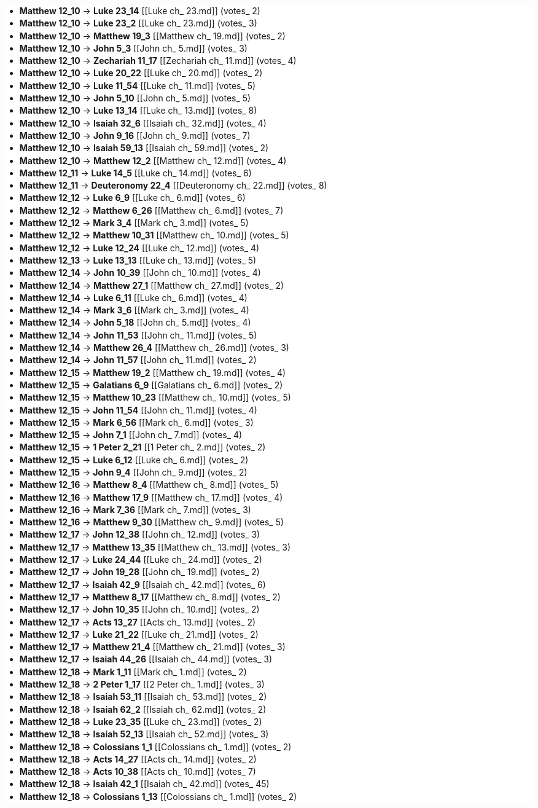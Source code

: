 - **Matthew 12_10** → **Luke 23_14** [[Luke ch_ 23.md]] (votes_ 2)
- **Matthew 12_10** → **Luke 23_2** [[Luke ch_ 23.md]] (votes_ 3)
- **Matthew 12_10** → **Matthew 19_3** [[Matthew ch_ 19.md]] (votes_ 2)
- **Matthew 12_10** → **John 5_3** [[John ch_ 5.md]] (votes_ 3)
- **Matthew 12_10** → **Zechariah 11_17** [[Zechariah ch_ 11.md]] (votes_ 4)
- **Matthew 12_10** → **Luke 20_22** [[Luke ch_ 20.md]] (votes_ 2)
- **Matthew 12_10** → **Luke 11_54** [[Luke ch_ 11.md]] (votes_ 5)
- **Matthew 12_10** → **John 5_10** [[John ch_ 5.md]] (votes_ 5)
- **Matthew 12_10** → **Luke 13_14** [[Luke ch_ 13.md]] (votes_ 8)
- **Matthew 12_10** → **Isaiah 32_6** [[Isaiah ch_ 32.md]] (votes_ 4)
- **Matthew 12_10** → **John 9_16** [[John ch_ 9.md]] (votes_ 7)
- **Matthew 12_10** → **Isaiah 59_13** [[Isaiah ch_ 59.md]] (votes_ 2)
- **Matthew 12_10** → **Matthew 12_2** [[Matthew ch_ 12.md]] (votes_ 4)
- **Matthew 12_11** → **Luke 14_5** [[Luke ch_ 14.md]] (votes_ 6)
- **Matthew 12_11** → **Deuteronomy 22_4** [[Deuteronomy ch_ 22.md]] (votes_ 8)
- **Matthew 12_12** → **Luke 6_9** [[Luke ch_ 6.md]] (votes_ 6)
- **Matthew 12_12** → **Matthew 6_26** [[Matthew ch_ 6.md]] (votes_ 7)
- **Matthew 12_12** → **Mark 3_4** [[Mark ch_ 3.md]] (votes_ 5)
- **Matthew 12_12** → **Matthew 10_31** [[Matthew ch_ 10.md]] (votes_ 5)
- **Matthew 12_12** → **Luke 12_24** [[Luke ch_ 12.md]] (votes_ 4)
- **Matthew 12_13** → **Luke 13_13** [[Luke ch_ 13.md]] (votes_ 5)
- **Matthew 12_14** → **John 10_39** [[John ch_ 10.md]] (votes_ 4)
- **Matthew 12_14** → **Matthew 27_1** [[Matthew ch_ 27.md]] (votes_ 2)
- **Matthew 12_14** → **Luke 6_11** [[Luke ch_ 6.md]] (votes_ 4)
- **Matthew 12_14** → **Mark 3_6** [[Mark ch_ 3.md]] (votes_ 4)
- **Matthew 12_14** → **John 5_18** [[John ch_ 5.md]] (votes_ 4)
- **Matthew 12_14** → **John 11_53** [[John ch_ 11.md]] (votes_ 5)
- **Matthew 12_14** → **Matthew 26_4** [[Matthew ch_ 26.md]] (votes_ 3)
- **Matthew 12_14** → **John 11_57** [[John ch_ 11.md]] (votes_ 2)
- **Matthew 12_15** → **Matthew 19_2** [[Matthew ch_ 19.md]] (votes_ 4)
- **Matthew 12_15** → **Galatians 6_9** [[Galatians ch_ 6.md]] (votes_ 2)
- **Matthew 12_15** → **Matthew 10_23** [[Matthew ch_ 10.md]] (votes_ 5)
- **Matthew 12_15** → **John 11_54** [[John ch_ 11.md]] (votes_ 4)
- **Matthew 12_15** → **Mark 6_56** [[Mark ch_ 6.md]] (votes_ 3)
- **Matthew 12_15** → **John 7_1** [[John ch_ 7.md]] (votes_ 4)
- **Matthew 12_15** → **1 Peter 2_21** [[1 Peter ch_ 2.md]] (votes_ 2)
- **Matthew 12_15** → **Luke 6_12** [[Luke ch_ 6.md]] (votes_ 2)
- **Matthew 12_15** → **John 9_4** [[John ch_ 9.md]] (votes_ 2)
- **Matthew 12_16** → **Matthew 8_4** [[Matthew ch_ 8.md]] (votes_ 5)
- **Matthew 12_16** → **Matthew 17_9** [[Matthew ch_ 17.md]] (votes_ 4)
- **Matthew 12_16** → **Mark 7_36** [[Mark ch_ 7.md]] (votes_ 3)
- **Matthew 12_16** → **Matthew 9_30** [[Matthew ch_ 9.md]] (votes_ 5)
- **Matthew 12_17** → **John 12_38** [[John ch_ 12.md]] (votes_ 3)
- **Matthew 12_17** → **Matthew 13_35** [[Matthew ch_ 13.md]] (votes_ 3)
- **Matthew 12_17** → **Luke 24_44** [[Luke ch_ 24.md]] (votes_ 2)
- **Matthew 12_17** → **John 19_28** [[John ch_ 19.md]] (votes_ 2)
- **Matthew 12_17** → **Isaiah 42_9** [[Isaiah ch_ 42.md]] (votes_ 6)
- **Matthew 12_17** → **Matthew 8_17** [[Matthew ch_ 8.md]] (votes_ 2)
- **Matthew 12_17** → **John 10_35** [[John ch_ 10.md]] (votes_ 2)
- **Matthew 12_17** → **Acts 13_27** [[Acts ch_ 13.md]] (votes_ 2)
- **Matthew 12_17** → **Luke 21_22** [[Luke ch_ 21.md]] (votes_ 2)
- **Matthew 12_17** → **Matthew 21_4** [[Matthew ch_ 21.md]] (votes_ 3)
- **Matthew 12_17** → **Isaiah 44_26** [[Isaiah ch_ 44.md]] (votes_ 3)
- **Matthew 12_18** → **Mark 1_11** [[Mark ch_ 1.md]] (votes_ 2)
- **Matthew 12_18** → **2 Peter 1_17** [[2 Peter ch_ 1.md]] (votes_ 3)
- **Matthew 12_18** → **Isaiah 53_11** [[Isaiah ch_ 53.md]] (votes_ 2)
- **Matthew 12_18** → **Isaiah 62_2** [[Isaiah ch_ 62.md]] (votes_ 2)
- **Matthew 12_18** → **Luke 23_35** [[Luke ch_ 23.md]] (votes_ 2)
- **Matthew 12_18** → **Isaiah 52_13** [[Isaiah ch_ 52.md]] (votes_ 3)
- **Matthew 12_18** → **Colossians 1_1** [[Colossians ch_ 1.md]] (votes_ 2)
- **Matthew 12_18** → **Acts 14_27** [[Acts ch_ 14.md]] (votes_ 2)
- **Matthew 12_18** → **Acts 10_38** [[Acts ch_ 10.md]] (votes_ 7)
- **Matthew 12_18** → **Isaiah 42_1** [[Isaiah ch_ 42.md]] (votes_ 45)
- **Matthew 12_18** → **Colossians 1_13** [[Colossians ch_ 1.md]] (votes_ 2)